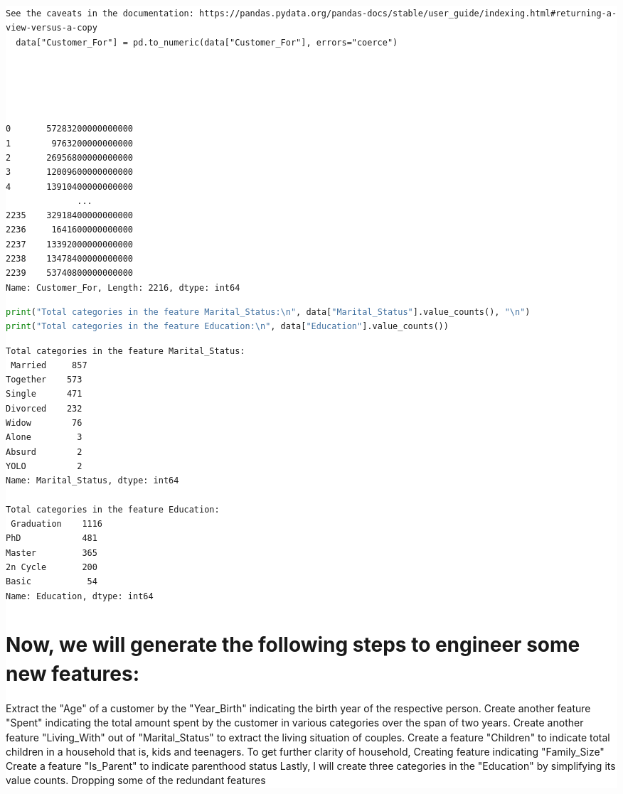     See the caveats in the documentation: https://pandas.pydata.org/pandas-docs/stable/user_guide/indexing.html#returning-a-view-versus-a-copy
      data["Customer_For"] = pd.to_numeric(data["Customer_For"], errors="coerce")





    0       57283200000000000
    1        9763200000000000
    2       26956800000000000
    3       12009600000000000
    4       13910400000000000
                  ...        
    2235    32918400000000000
    2236     1641600000000000
    2237    13392000000000000
    2238    13478400000000000
    2239    53740800000000000
    Name: Customer_For, Length: 2216, dtype: int64




```python
print("Total categories in the feature Marital_Status:\n", data["Marital_Status"].value_counts(), "\n")
print("Total categories in the feature Education:\n", data["Education"].value_counts())
```

    Total categories in the feature Marital_Status:
     Married     857
    Together    573
    Single      471
    Divorced    232
    Widow        76
    Alone         3
    Absurd        2
    YOLO          2
    Name: Marital_Status, dtype: int64 
    
    Total categories in the feature Education:
     Graduation    1116
    PhD            481
    Master         365
    2n Cycle       200
    Basic           54
    Name: Education, dtype: int64


# Now, we will generate the following steps to engineer some new features:

Extract the "Age" of a customer by the "Year_Birth" indicating the birth year of the respective person.
Create another feature "Spent" indicating the total amount spent by the customer in various categories over the span of two years.
Create another feature "Living_With" out of "Marital_Status" to extract the living situation of couples.
Create a feature "Children" to indicate total children in a household that is, kids and teenagers.
To get further clarity of household, Creating feature indicating "Family_Size"
Create a feature "Is_Parent" to indicate parenthood status
Lastly, I will create three categories in the "Education" by simplifying its value counts.
Dropping some of the redundant features
